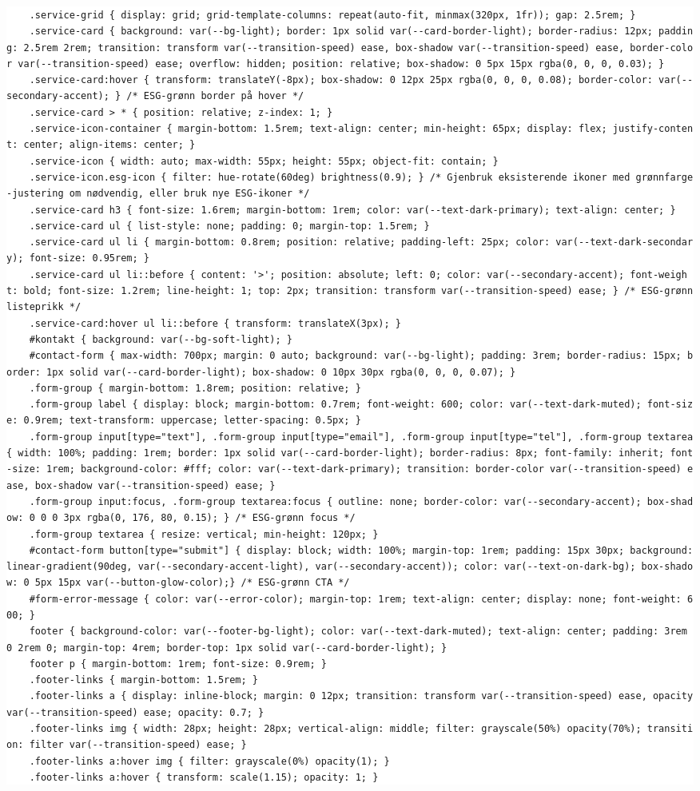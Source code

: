         .service-grid { display: grid; grid-template-columns: repeat(auto-fit, minmax(320px, 1fr)); gap: 2.5rem; }
        .service-card { background: var(--bg-light); border: 1px solid var(--card-border-light); border-radius: 12px; padding: 2.5rem 2rem; transition: transform var(--transition-speed) ease, box-shadow var(--transition-speed) ease, border-color var(--transition-speed) ease; overflow: hidden; position: relative; box-shadow: 0 5px 15px rgba(0, 0, 0, 0.03); }
        .service-card:hover { transform: translateY(-8px); box-shadow: 0 12px 25px rgba(0, 0, 0, 0.08); border-color: var(--secondary-accent); } /* ESG-grønn border på hover */
        .service-card > * { position: relative; z-index: 1; }
        .service-icon-container { margin-bottom: 1.5rem; text-align: center; min-height: 65px; display: flex; justify-content: center; align-items: center; }
        .service-icon { width: auto; max-width: 55px; height: 55px; object-fit: contain; }
        .service-icon.esg-icon { filter: hue-rotate(60deg) brightness(0.9); } /* Gjenbruk eksisterende ikoner med grønnfarge-justering om nødvendig, eller bruk nye ESG-ikoner */
        .service-card h3 { font-size: 1.6rem; margin-bottom: 1rem; color: var(--text-dark-primary); text-align: center; }
        .service-card ul { list-style: none; padding: 0; margin-top: 1.5rem; }
        .service-card ul li { margin-bottom: 0.8rem; position: relative; padding-left: 25px; color: var(--text-dark-secondary); font-size: 0.95rem; }
        .service-card ul li::before { content: '>'; position: absolute; left: 0; color: var(--secondary-accent); font-weight: bold; font-size: 1.2rem; line-height: 1; top: 2px; transition: transform var(--transition-speed) ease; } /* ESG-grønn listeprikk */
        .service-card:hover ul li::before { transform: translateX(3px); }
        #kontakt { background: var(--bg-soft-light); }
        #contact-form { max-width: 700px; margin: 0 auto; background: var(--bg-light); padding: 3rem; border-radius: 15px; border: 1px solid var(--card-border-light); box-shadow: 0 10px 30px rgba(0, 0, 0, 0.07); }
        .form-group { margin-bottom: 1.8rem; position: relative; }
        .form-group label { display: block; margin-bottom: 0.7rem; font-weight: 600; color: var(--text-dark-muted); font-size: 0.9rem; text-transform: uppercase; letter-spacing: 0.5px; }
        .form-group input[type="text"], .form-group input[type="email"], .form-group input[type="tel"], .form-group textarea { width: 100%; padding: 1rem; border: 1px solid var(--card-border-light); border-radius: 8px; font-family: inherit; font-size: 1rem; background-color: #fff; color: var(--text-dark-primary); transition: border-color var(--transition-speed) ease, box-shadow var(--transition-speed) ease; }
        .form-group input:focus, .form-group textarea:focus { outline: none; border-color: var(--secondary-accent); box-shadow: 0 0 0 3px rgba(0, 176, 80, 0.15); } /* ESG-grønn focus */
        .form-group textarea { resize: vertical; min-height: 120px; }
        #contact-form button[type="submit"] { display: block; width: 100%; margin-top: 1rem; padding: 15px 30px; background: linear-gradient(90deg, var(--secondary-accent-light), var(--secondary-accent)); color: var(--text-on-dark-bg); box-shadow: 0 5px 15px var(--button-glow-color);} /* ESG-grønn CTA */
        #form-error-message { color: var(--error-color); margin-top: 1rem; text-align: center; display: none; font-weight: 600; }
        footer { background-color: var(--footer-bg-light); color: var(--text-dark-muted); text-align: center; padding: 3rem 0 2rem 0; margin-top: 4rem; border-top: 1px solid var(--card-border-light); }
        footer p { margin-bottom: 1rem; font-size: 0.9rem; }
        .footer-links { margin-bottom: 1.5rem; }
        .footer-links a { display: inline-block; margin: 0 12px; transition: transform var(--transition-speed) ease, opacity var(--transition-speed) ease; opacity: 0.7; }
        .footer-links img { width: 28px; height: 28px; vertical-align: middle; filter: grayscale(50%) opacity(70%); transition: filter var(--transition-speed) ease; }
        .footer-links a:hover img { filter: grayscale(0%) opacity(1); }
        .footer-links a:hover { transform: scale(1.15); opacity: 1; }
